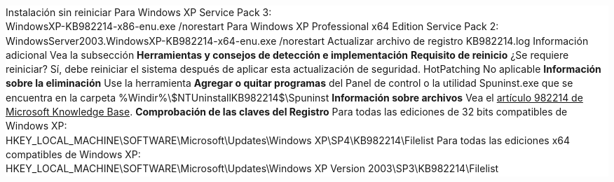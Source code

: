 <tr class="odd">
<td style="border:1px solid black;">Instalación sin reiniciar</td>
<td style="border:1px solid black;">Para Windows XP Service Pack 3:<br />
WindowsXP-KB982214-x86-enu.exe /norestart</td>
</tr>
<tr class="even">
<td style="border:1px solid black;"></td>
<td style="border:1px solid black;">Para Windows XP Professional x64 Edition Service Pack 2:<br />
WindowsServer2003.WindowsXP-KB982214-x64-enu.exe /norestart</td>
</tr>
<tr class="odd">
<td style="border:1px solid black;">Actualizar archivo de registro</td>
<td style="border:1px solid black;">KB982214.log</td>
</tr>  
<tr class="even">
<td style="border:1px solid black;">Información adicional</td>
<td style="border:1px solid black;">Vea la subsección <strong>Herramientas y consejos de detección e implementación</strong></td>
</tr>  
<tr class="odd">
<td style="border:1px solid black;"><strong>Requisito de reinicio</strong></td>
<td style="border:1px solid black;"></td>
</tr>  
<tr class="even">
<td style="border:1px solid black;">¿Se requiere reiniciar?</td>
<td style="border:1px solid black;">Sí, debe reiniciar el sistema después de aplicar esta actualización de seguridad.</td>
</tr>  
<tr class="odd">
<td style="border:1px solid black;">HotPatching</td>
<td style="border:1px solid black;">No aplicable</td>
</tr>  
<tr class="even">
<td style="border:1px solid black;"><strong>Información sobre la eliminación</strong></td>
<td style="border:1px solid black;">Use la herramienta <strong>Agregar o quitar programas</strong> del Panel de control o la utilidad Spuninst.exe que se encuentra en la carpeta %Windir%\$NTUninstallKB982214$\Spuninst</td>
</tr>  
<tr class="odd">
<td style="border:1px solid black;"><strong>Información sobre archivos</strong></td>
<td style="border:1px solid black;">Vea el <a href="http://support.microsoft.com/kb/982214">artículo 982214 de Microsoft Knowledge Base</a>.</td>
</tr>  
<tr class="even">
<td style="border:1px solid black;"><strong>Comprobación de las claves del Registro</strong></td>
<td style="border:1px solid black;">Para todas las ediciones de 32 bits compatibles de Windows XP:<br />
HKEY_LOCAL_MACHINE\SOFTWARE\Microsoft\Updates\Windows XP\SP4\KB982214\Filelist</td>
</tr>
<tr class="odd">
<td style="border:1px solid black;"></td>
<td style="border:1px solid black;">Para todas las ediciones x64 compatibles de Windows XP:<br />
HKEY_LOCAL_MACHINE\SOFTWARE\Microsoft\Updates\Windows XP Version 2003\SP3\KB982214\Filelist</td>
</tr>
</tbody>
</table>
<p> </p>
